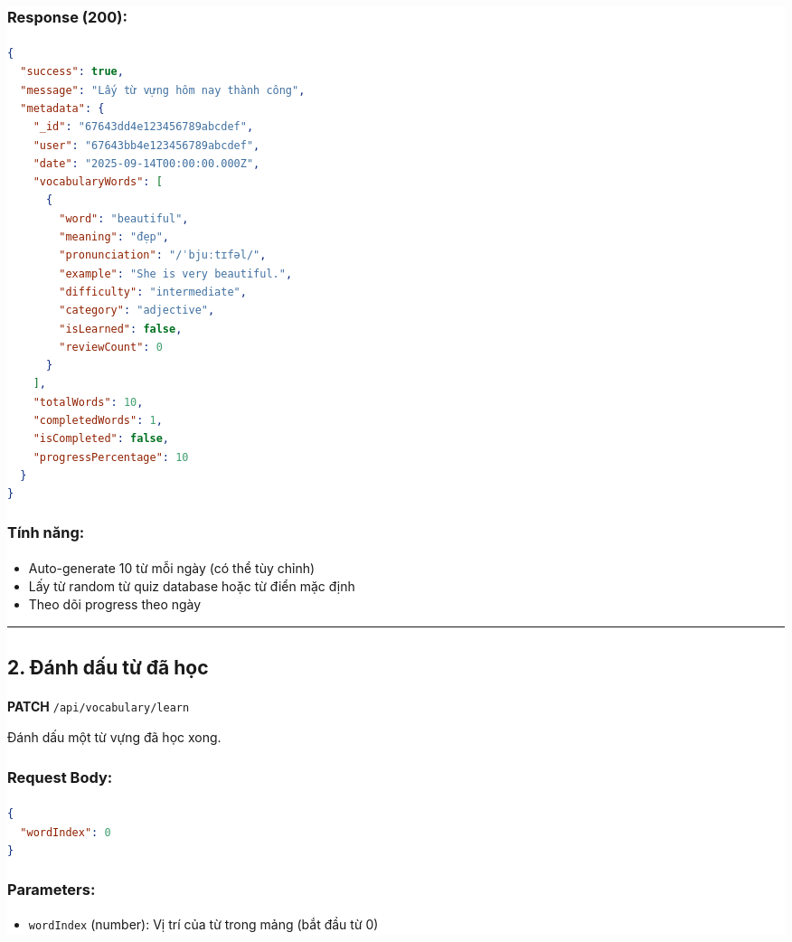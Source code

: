 ### Response (200):
```json
{
  "success": true,
  "message": "Lấy từ vựng hôm nay thành công",
  "metadata": {
    "_id": "67643dd4e123456789abcdef",
    "user": "67643bb4e123456789abcdef",
    "date": "2025-09-14T00:00:00.000Z",
    "vocabularyWords": [
      {
        "word": "beautiful",
        "meaning": "đẹp",
        "pronunciation": "/ˈbjuːtɪfəl/",
        "example": "She is very beautiful.",
        "difficulty": "intermediate",
        "category": "adjective",
        "isLearned": false,
        "reviewCount": 0
      }
    ],
    "totalWords": 10,
    "completedWords": 1,
    "isCompleted": false,
    "progressPercentage": 10
  }
}
```

### Tính năng:
- Auto-generate 10 từ mỗi ngày (có thể tùy chỉnh)
- Lấy từ random từ quiz database hoặc từ điển mặc định
- Theo dõi progress theo ngày

---

## 2. Đánh dấu từ đã học

**PATCH** `/api/vocabulary/learn`

Đánh dấu một từ vựng đã học xong.

### Request Body:
```json
{
  "wordIndex": 0
}
```

### Parameters:
- `wordIndex` (number): Vị trí của từ trong mảng (bắt đầu từ 0)
